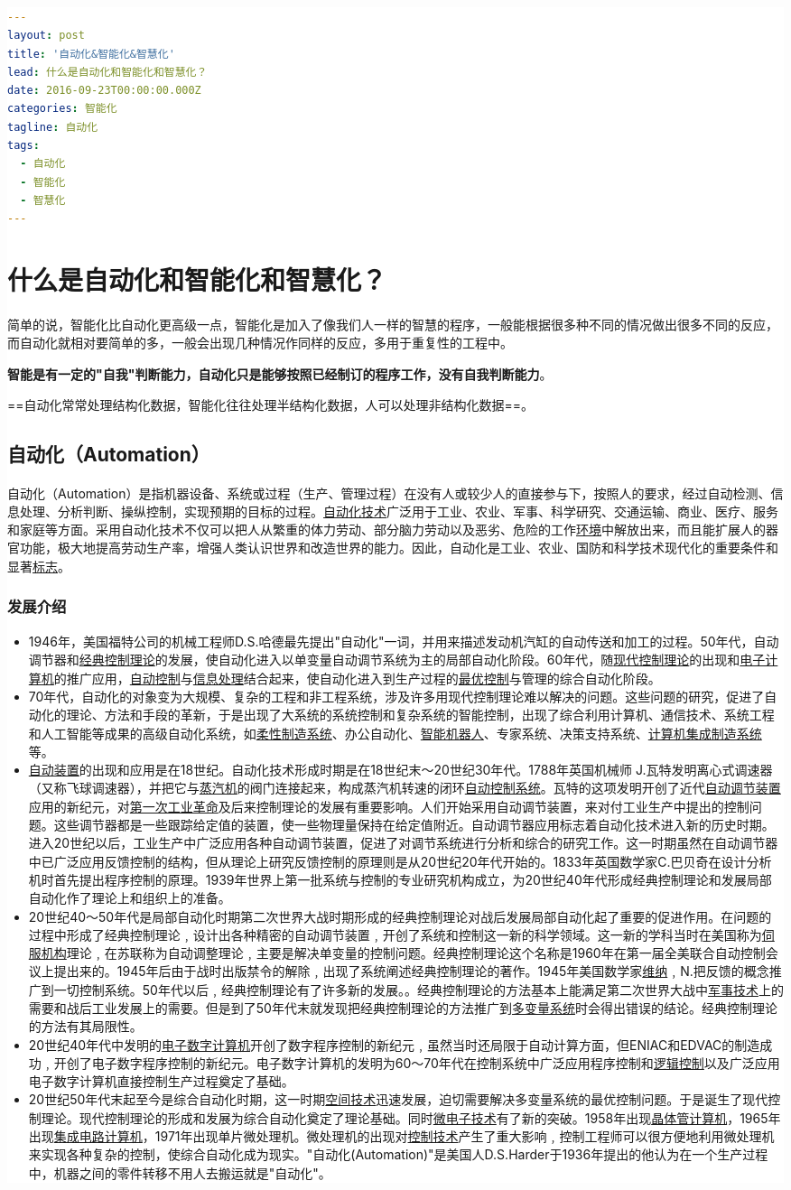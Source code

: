 ```yaml
---
layout: post
title: '自动化&智能化&智慧化'
lead: 什么是自动化和智能化和智慧化？
date: 2016-09-23T00:00:00.000Z
categories: 智能化
tagline: 自动化
tags:
  - 自动化
  - 智能化
  - 智慧化
---
```


# 什么是自动化和智能化和智慧化？

简单的说，智能化比自动化更高级一点，智能化是加入了像我们人一样的智慧的程序，一般能根据很多种不同的情况做出很多不同的反应，而自动化就相对要简单的多，一般会出现几种情况作同样的反应，多用于重复性的工程中。

**智能是有一定的"自我"判断能力，自动化只是能够按照已经制订的程序工作，没有自我判断能力**。

==自动化常常处理结构化数据，智能化往往处理半结构化数据，人可以处理非结构化数据==。

## 自动化（Automation）

自动化（Automation）是指机器设备、系统或过程（生产、管理过程）在没有人或较少人的直接参与下，按照人的要求，经过自动检测、信息处理、分析判断、操纵控制，实现预期的目标的过程。[自动化技术](http://baike.baidu.com/view/1604752.htm)广泛用于工业、农业、军事、科学研究、交通运输、商业、医疗、服务和家庭等方面。采用自动化技术不仅可以把人从繁重的体力劳动、部分脑力劳动以及恶劣、危险的工作[环境](http://baike.baidu.com/view/13655.htm)中解放出来，而且能扩展人的器官功能，极大地提高劳动生产率，增强人类认识世界和改造世界的能力。因此，自动化是工业、农业、国防和科学技术现代化的重要条件和显著[标志](http://baike.baidu.com/view/28475.htm)。

### 发展介绍

- 1946年，美国福特公司的机械工程师D.S.哈德最先提出"自动化"一词，并用来描述发动机汽缸的自动传送和加工的过程。50年代，自动调节器和[经典控制理论](http://baike.baidu.com/view/939432.htm)的发展，使自动化进入以单变量自动调节系统为主的局部自动化阶段。60年代，随[现代控制理论](http://baike.baidu.com/view/672447.htm)的出现和[电子计算机](http://baike.baidu.com/view/6373.htm)的推广应用，[自动控制](http://baike.baidu.com/view/294361.htm)与[信息处理](http://baike.baidu.com/view/553565.htm)结合起来，使自动化进入到生产过程的[最优控制](http://baike.baidu.com/view/94616.htm)与管理的综合自动化阶段。
- 70年代，自动化的对象变为大规模、复杂的工程和非工程系统，涉及许多用现代控制理论难以解决的问题。这些问题的研究，促进了自动化的理论、方法和手段的革新，于是出现了大系统的系统控制和复杂系统的智能控制，出现了综合利用计算机、通信技术、系统工程和人工智能等成果的高级自动化系统，如[柔性制造系统](http://baike.baidu.com/view/71177.htm)、办公自动化、[智能机器人](http://baike.baidu.com/view/483166.htm)、专家系统、决策支持系统、[计算机集成制造系统](http://baike.baidu.com/view/8058.htm)等。
- [自动装置](http://baike.baidu.com/view/1302258.htm)的出现和应用是在18世纪。自动化技术形成时期是在18世纪末～20世纪30年代。1788年英国机械师 J.瓦特发明离心式调速器（又称飞球调速器），并把它与[蒸汽机](http://baike.baidu.com/view/18878.htm)的阀门连接起来，构成蒸汽机转速的闭环[自动控制系统](http://baike.baidu.com/view/99881.htm)。瓦特的这项发明开创了近代[自动调节装置](http://baike.baidu.com/view/3824887.htm)应用的新纪元，对[第一次工业革命](http://baike.baidu.com/view/34917.htm)及后来控制理论的发展有重要影响。人们开始采用自动调节装置，来对付工业生产中提出的控制问题。这些调节器都是一些跟踪给定值的装置，使一些物理量保持在给定值附近。自动调节器应用标志着自动化技术进入新的历史时期。进入20世纪以后，工业生产中广泛应用各种自动调节装置，促进了对调节系统进行分析和综合的研究工作。这一时期虽然在自动调节器中已广泛应用反馈控制的结构，但从理论上研究反馈控制的原理则是从20世纪20年代开始的。1833年英国数学家C.巴贝奇在设计分析机时首先提出程序控制的原理。1939年世界上第一批系统与控制的专业研究机构成立，为20世纪40年代形成经典控制理论和发展局部自动化作了理论上和组织上的准备。
- 20世纪40～50年代是局部自动化时期第二次世界大战时期形成的经典控制理论对战后发展局部自动化起了重要的促进作用。在问题的过程中形成了经典控制理论﹐设计出各种精密的自动调节装置﹐开创了系统和控制这一新的科学领域。这一新的学科当时在美国称为[伺服机构](http://baike.baidu.com/view/1711069.htm)理论﹐在苏联称为自动调整理论﹐主要是解决单变量的控制问题。经典控制理论这个名称是1960年在第一届全美联合自动控制会议上提出来的。1945年后由于战时出版禁令的解除﹐出现了系统阐述经典控制理论的著作。1945年美国数学家[维纳](http://baike.baidu.com/view/25861.htm)﹐N.把反馈的概念推广到一切控制系统。50年代以后﹐经典控制理论有了许多新的发展。。经典控制理论的方法基本上能满足第二次世界大战中[军事技术](http://baike.baidu.com/view/185950.htm)上的需要和战后工业发展上的需要。但是到了50年代末就发现把经典控制理论的方法推广到[多变量系统](http://baike.baidu.com/view/955461.htm)时会得出错误的结论。经典控制理论的方法有其局限性。
- 20世纪40年代中发明的[电子数字计算机](http://baike.baidu.com/view/907732.htm)开创了数字程序控制的新纪元﹐虽然当时还局限于自动计算方面，但ENIAC和EDVAC的制造成功﹐开创了电子数字程序控制的新纪元。电子数字计算机的发明为60～70年代在控制系统中广泛应用程序控制和[逻辑控制](http://baike.baidu.com/view/263366.htm)以及广泛应用电子数字计算机直接控制生产过程奠定了基础。
- 20世纪50年代末起至今是综合自动化时期，这一时期[空间技术](http://baike.baidu.com/view/771927.htm)迅速发展，迫切需要解决多变量系统的最优控制问题。于是诞生了现代控制理论。现代控制理论的形成和发展为综合自动化奠定了理论基础。同时[微电子技术](http://baike.baidu.com/view/203508.htm)有了新的突破。1958年出现[晶体管计算机](http://baike.baidu.com/view/380256.htm)，1965年出现[集成电路计算机](http://baike.baidu.com/view/850753.htm)，1971年出现单片微处理机。微处理机的出现对[控制技术](http://baike.baidu.com/view/2061124.htm)产生了重大影响﹐控制工程师可以很方便地利用微处理机来实现各种复杂的控制，使综合自动化成为现实。"自动化(Automation)"是美国人D.S.Harder于1936年提出的他认为在一个生产过程中，机器之间的零件转移不用人去搬运就是"自动化"。
